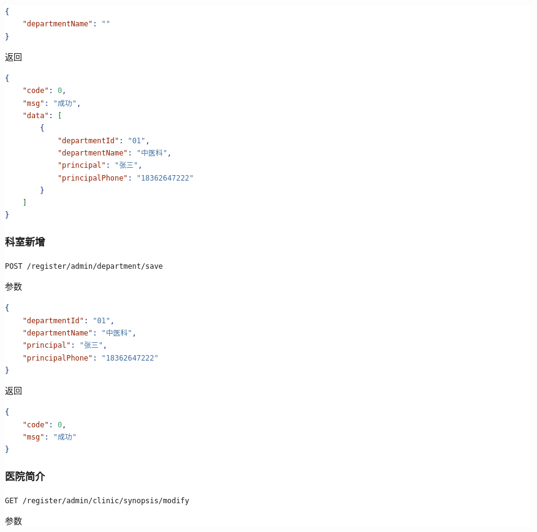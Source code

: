 ```json
{
    "departmentName": ""
}
```

返回

```json
{
    "code": 0,
    "msg": "成功",
    "data": [
        {
            "departmentId": "01",
            "departmentName": "中医科",
            "principal": "张三",
            "principalPhone": "18362647222"
        }
    ]
}
```

### 科室新增

```
POST /register/admin/department/save
```

参数

```json
{
    "departmentId": "01",
    "departmentName": "中医科",
    "principal": "张三",
    "principalPhone": "18362647222"
}
```

返回

```json
{
    "code": 0,
    "msg": "成功"
}
```

### 医院简介

```
GET /register/admin/clinic/synopsis/modify
```

参数
